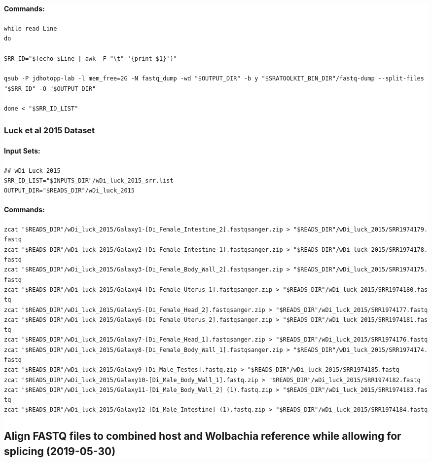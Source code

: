 #### Commands:
```{bash, eval = F}
while read Line
do

SRR_ID="$(echo $Line | awk -F "\t" '{print $1}')"

qsub -P jdhotopp-lab -l mem_free=2G -N fastq_dump -wd "$OUTPUT_DIR" -b y "$SRATOOLKIT_BIN_DIR"/fastq-dump --split-files "$SRR_ID" -O "$OUTPUT_DIR"

done < "$SRR_ID_LIST"
```

### Luck et al 2015 Dataset <a name="bashanalysis_getfastq_luck2015"></a>

#### Input Sets:
```{bash, eval = F}
## wDi Luck 2015
SRR_ID_LIST="$INPUTS_DIR"/wDi_luck_2015_srr.list
OUTPUT_DIR="$READS_DIR"/wDi_luck_2015
```

#### Commands:
```{bash, eval = F}
zcat "$READS_DIR"/wDi_luck_2015/Galaxy1-[Di_Female_Intestine_2].fastqsanger.zip > "$READS_DIR"/wDi_luck_2015/SRR1974179.fastq
zcat "$READS_DIR"/wDi_luck_2015/Galaxy2-[Di_Female_Intestine_1].fastqsanger.zip > "$READS_DIR"/wDi_luck_2015/SRR1974178.fastq
zcat "$READS_DIR"/wDi_luck_2015/Galaxy3-[Di_Female_Body_Wall_2].fastqsanger.zip > "$READS_DIR"/wDi_luck_2015/SRR1974175.fastq
zcat "$READS_DIR"/wDi_luck_2015/Galaxy4-[Di_Female_Uterus_1].fastqsanger.zip > "$READS_DIR"/wDi_luck_2015/SRR1974180.fastq
zcat "$READS_DIR"/wDi_luck_2015/Galaxy5-[Di_Female_Head_2].fastqsanger.zip > "$READS_DIR"/wDi_luck_2015/SRR1974177.fastq
zcat "$READS_DIR"/wDi_luck_2015/Galaxy6-[Di_Female_Uterus_2].fastqsanger.zip > "$READS_DIR"/wDi_luck_2015/SRR1974181.fastq
zcat "$READS_DIR"/wDi_luck_2015/Galaxy7-[Di_Female_Head_1].fastqsanger.zip > "$READS_DIR"/wDi_luck_2015/SRR1974176.fastq
zcat "$READS_DIR"/wDi_luck_2015/Galaxy8-[Di_Female_Body_Wall_1].fastqsanger.zip > "$READS_DIR"/wDi_luck_2015/SRR1974174.fastq
zcat "$READS_DIR"/wDi_luck_2015/Galaxy9-[Di_Male_Testes].fastq.zip > "$READS_DIR"/wDi_luck_2015/SRR1974185.fastq
zcat "$READS_DIR"/wDi_luck_2015/Galaxy10-[Di_Male_Body_Wall_1].fastq.zip > "$READS_DIR"/wDi_luck_2015/SRR1974182.fastq
zcat "$READS_DIR"/wDi_luck_2015/Galaxy11-[Di_Male_Body_Wall_2] (1).fastq.zip > "$READS_DIR"/wDi_luck_2015/SRR1974183.fastq
zcat "$READS_DIR"/wDi_luck_2015/Galaxy12-[Di_Male_Intestine] (1).fastq.zip > "$READS_DIR"/wDi_luck_2015/SRR1974184.fastq
```

## Align FASTQ files to combined host and Wolbachia reference while allowing for splicing (2019-05-30)  <a name="bashanalysis_align"></a>
